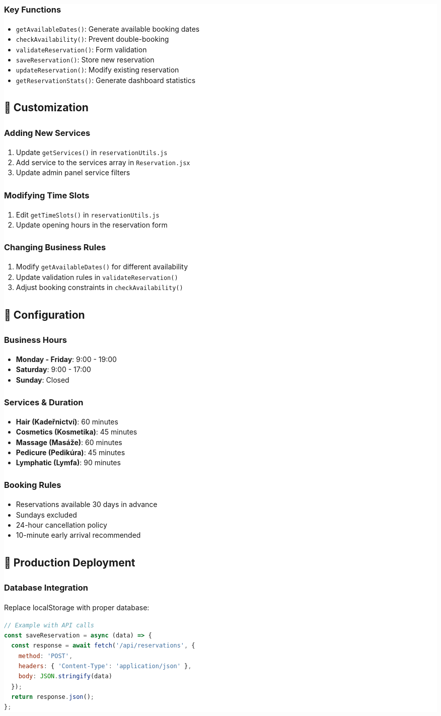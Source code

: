 ### Key Functions
- `getAvailableDates()`: Generate available booking dates
- `checkAvailability()`: Prevent double-booking
- `validateReservation()`: Form validation
- `saveReservation()`: Store new reservation
- `updateReservation()`: Modify existing reservation
- `getReservationStats()`: Generate dashboard statistics

## 🎨 Customization

### Adding New Services
1. Update `getServices()` in `reservationUtils.js`
2. Add service to the services array in `Reservation.jsx`
3. Update admin panel service filters

### Modifying Time Slots
1. Edit `getTimeSlots()` in `reservationUtils.js`
2. Update opening hours in the reservation form

### Changing Business Rules
1. Modify `getAvailableDates()` for different availability
2. Update validation rules in `validateReservation()`
3. Adjust booking constraints in `checkAvailability()`

## 🔧 Configuration

### Business Hours
- **Monday - Friday**: 9:00 - 19:00
- **Saturday**: 9:00 - 17:00
- **Sunday**: Closed

### Services & Duration
- **Hair (Kadeřnictví)**: 60 minutes
- **Cosmetics (Kosmetika)**: 45 minutes
- **Massage (Masáže)**: 60 minutes
- **Pedicure (Pedikúra)**: 45 minutes
- **Lymphatic (Lymfa)**: 90 minutes

### Booking Rules
- Reservations available 30 days in advance
- Sundays excluded
- 24-hour cancellation policy
- 10-minute early arrival recommended

## 🚀 Production Deployment

### Database Integration
Replace localStorage with proper database:
```javascript
// Example with API calls
const saveReservation = async (data) => {
  const response = await fetch('/api/reservations', {
    method: 'POST',
    headers: { 'Content-Type': 'application/json' },
    body: JSON.stringify(data)
  });
  return response.json();
};
```
